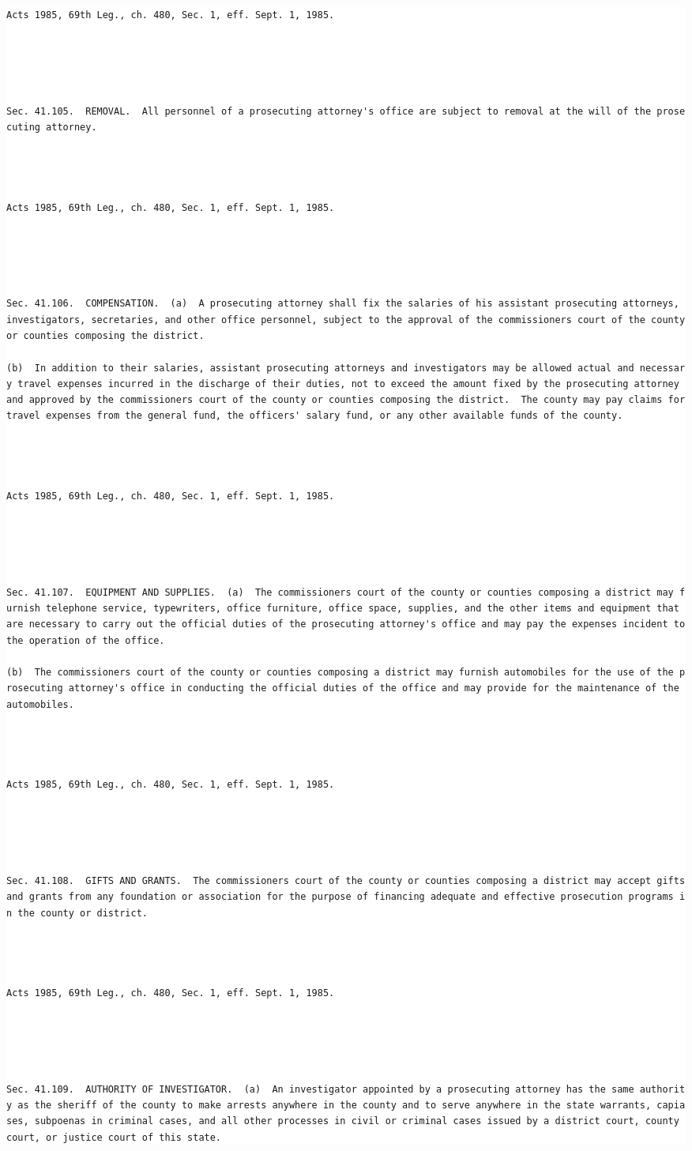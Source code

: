     
    
    Acts 1985, 69th Leg., ch. 480, Sec. 1, eff. Sept. 1, 1985.
    
    
    
    
    
    Sec. 41.105.  REMOVAL.  All personnel of a prosecuting attorney's office are subject to removal at the will of the prosecuting attorney.
    
    
    
    
    Acts 1985, 69th Leg., ch. 480, Sec. 1, eff. Sept. 1, 1985.
    
    
    
    
    
    Sec. 41.106.  COMPENSATION.  (a)  A prosecuting attorney shall fix the salaries of his assistant prosecuting attorneys, investigators, secretaries, and other office personnel, subject to the approval of the commissioners court of the county or counties composing the district.
    
    (b)  In addition to their salaries, assistant prosecuting attorneys and investigators may be allowed actual and necessary travel expenses incurred in the discharge of their duties, not to exceed the amount fixed by the prosecuting attorney and approved by the commissioners court of the county or counties composing the district.  The county may pay claims for travel expenses from the general fund, the officers' salary fund, or any other available funds of the county.
    
    
    
    
    Acts 1985, 69th Leg., ch. 480, Sec. 1, eff. Sept. 1, 1985.
    
    
    
    
    
    Sec. 41.107.  EQUIPMENT AND SUPPLIES.  (a)  The commissioners court of the county or counties composing a district may furnish telephone service, typewriters, office furniture, office space, supplies, and the other items and equipment that are necessary to carry out the official duties of the prosecuting attorney's office and may pay the expenses incident to the operation of the office.
    
    (b)  The commissioners court of the county or counties composing a district may furnish automobiles for the use of the prosecuting attorney's office in conducting the official duties of the office and may provide for the maintenance of the automobiles.
    
    
    
    
    Acts 1985, 69th Leg., ch. 480, Sec. 1, eff. Sept. 1, 1985.
    
    
    
    
    
    Sec. 41.108.  GIFTS AND GRANTS.  The commissioners court of the county or counties composing a district may accept gifts and grants from any foundation or association for the purpose of financing adequate and effective prosecution programs in the county or district.
    
    
    
    
    Acts 1985, 69th Leg., ch. 480, Sec. 1, eff. Sept. 1, 1985.
    
    
    
    
    
    Sec. 41.109.  AUTHORITY OF INVESTIGATOR.  (a)  An investigator appointed by a prosecuting attorney has the same authority as the sheriff of the county to make arrests anywhere in the county and to serve anywhere in the state warrants, capiases, subpoenas in criminal cases, and all other processes in civil or criminal cases issued by a district court, county court, or justice court of this state.
    
